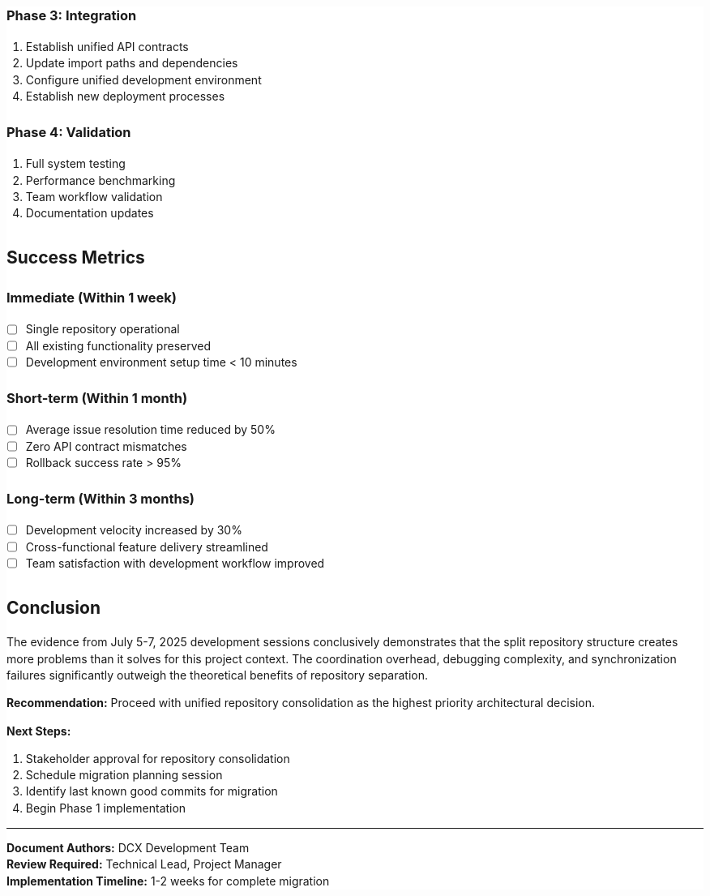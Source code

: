 ### Phase 3: Integration
1. Establish unified API contracts
2. Update import paths and dependencies
3. Configure unified development environment
4. Establish new deployment processes

### Phase 4: Validation
1. Full system testing
2. Performance benchmarking
3. Team workflow validation
4. Documentation updates

## Success Metrics

### Immediate (Within 1 week)
- [ ] Single repository operational
- [ ] All existing functionality preserved
- [ ] Development environment setup time < 10 minutes

### Short-term (Within 1 month)
- [ ] Average issue resolution time reduced by 50%
- [ ] Zero API contract mismatches
- [ ] Rollback success rate > 95%

### Long-term (Within 3 months)
- [ ] Development velocity increased by 30%
- [ ] Cross-functional feature delivery streamlined
- [ ] Team satisfaction with development workflow improved

## Conclusion

The evidence from July 5-7, 2025 development sessions conclusively demonstrates that the split repository structure creates more problems than it solves for this project context. The coordination overhead, debugging complexity, and synchronization failures significantly outweigh the theoretical benefits of repository separation.

**Recommendation:** Proceed with unified repository consolidation as the highest priority architectural decision.

**Next Steps:**
1. Stakeholder approval for repository consolidation
2. Schedule migration planning session
3. Identify last known good commits for migration
4. Begin Phase 1 implementation

---

**Document Authors:** DCX Development Team  
**Review Required:** Technical Lead, Project Manager  
**Implementation Timeline:** 1-2 weeks for complete migration